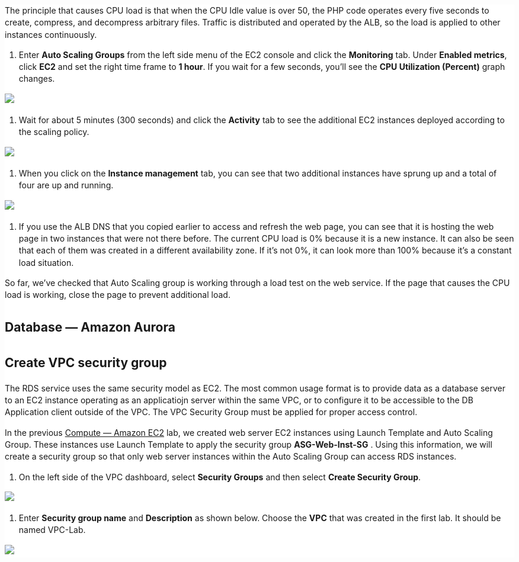 The principle that causes CPU load is that when the CPU Idle value is over 50, the PHP code operates every five seconds to create, compress, and decompress arbitrary files. Traffic is distributed and operated by the ALB, so the load is applied to other instances continuously.

 1. Enter **Auto Scaling Groups** from the left side menu of the EC2 console and click the **Monitoring** tab. Under **Enabled metrics**, click **EC2** and set the right time frame to **1 hour**. If you wait for a few seconds, you’ll see the **CPU Utilization (Percent)** graph changes.

![](https://cdn-images-1.medium.com/max/2474/0*zATKYHflJR3GaTJp.png)

 1. Wait for about 5 minutes (300 seconds) and click the **Activity** tab to see the additional EC2 instances deployed according to the scaling policy.

![](https://cdn-images-1.medium.com/max/2316/0*ncVbGv1KjofdgIyq.png)

 1. When you click on the **Instance management** tab, you can see that two additional instances have sprung up and a total of four are up and running.

![](https://cdn-images-1.medium.com/max/2390/0*BEU_0tmSdirzjAT3.png)

 1. If you use the ALB DNS that you copied earlier to access and refresh the web page, you can see that it is hosting the web page in two instances that were not there before. The current CPU load is 0% because it is a new instance. It can also be seen that each of them was created in a different availability zone. If it’s not 0%, it can look more than 100% because it’s a constant load situation.

So far, we’ve checked that Auto Scaling group is working through a load test on the web service. If the page that causes the CPU load is working, close the page to prevent additional load.

## Database — Amazon Aurora

## Create VPC security group

The RDS service uses the same security model as EC2. The most common usage format is to provide data as a database server to an EC2 instance operating as an applicatiojn server within the same VPC, or to configure it to be accessible to the DB Application client outside of the VPC. The VPC Security Group must be applied for proper access control.

In the previous [Compute — Amazon EC2](https://catalog.us-east-1.prod.workshops.aws/workshops/869a0a06-1f98-4e19-b5ac-cbb1abdfc041/en-US/advanced-modules/compute) lab, we created web server EC2 instances using Launch Template and Auto Scaling Group. These instances use Launch Template to apply the security group **ASG-Web-Inst-SG** . Using this information, we will create a security group so that only web server instances within the Auto Scaling Group can access RDS instances.

 1. On the left side of the VPC dashboard, select **Security Groups** and then select **Create Security Group**.

![](https://cdn-images-1.medium.com/max/2582/0*rGG26eRKM3oQYLTr.png)

 1. Enter **Security group name** and **Description** as shown below. Choose the **VPC** that was created in the first lab. It should be named VPC-Lab.

![](https://cdn-images-1.medium.com/max/2426/0*_0wD9Iz688WkFQv-.png)

